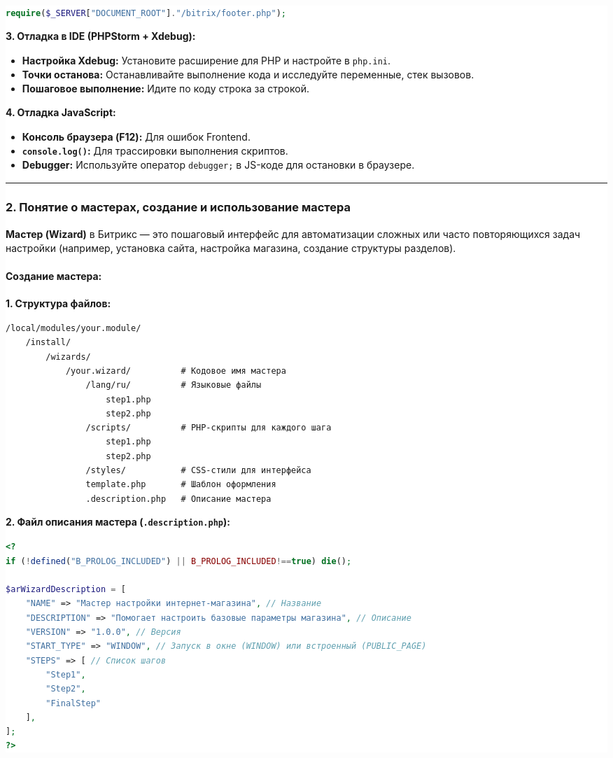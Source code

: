 ```php
require($_SERVER["DOCUMENT_ROOT"]."/bitrix/footer.php");
```

**3. Отладка в IDE (PHPStorm + Xdebug):**
*   **Настройка Xdebug:** Установите расширение для PHP и настройте в `php.ini`.
*   **Точки останова:** Останавливайте выполнение кода и исследуйте переменные, стек вызовов.
*   **Пошаговое выполнение:** Идите по коду строка за строкой.

**4. Отладка JavaScript:**
*   **Консоль браузера (F12):** Для ошибок Frontend.
*   **`console.log()`:** Для трассировки выполнения скриптов.
*   **Debugger:** Используйте оператор `debugger;` в JS-коде для остановки в браузере.

---

### **2. Понятие о мастерах, создание и использование мастера**

**Мастер (Wizard)** в Битрикс — это пошаговый интерфейс для автоматизации сложных или часто повторяющихся задач настройки (например, установка сайта, настройка магазина, создание структуры разделов).

#### **Создание мастера:**

**1. Структура файлов:**
```
/local/modules/your.module/
    /install/
        /wizards/
            /your.wizard/          # Кодовое имя мастера
                /lang/ru/          # Языковые файлы
                    step1.php
                    step2.php
                /scripts/          # PHP-скрипты для каждого шага
                    step1.php
                    step2.php
                /styles/           # CSS-стили для интерфейса
                template.php       # Шаблон оформления
                .description.php   # Описание мастера
```

**2. Файл описания мастера (`.description.php`):**
```php
<?
if (!defined("B_PROLOG_INCLUDED") || B_PROLOG_INCLUDED!==true) die();

$arWizardDescription = [
    "NAME" => "Мастер настройки интернет-магазина", // Название
    "DESCRIPTION" => "Помогает настроить базовые параметры магазина", // Описание
    "VERSION" => "1.0.0", // Версия
    "START_TYPE" => "WINDOW", // Запуск в окне (WINDOW) или встроенный (PUBLIC_PAGE)
    "STEPS" => [ // Список шагов
        "Step1", 
        "Step2",
        "FinalStep"
    ],
];
?>
```
